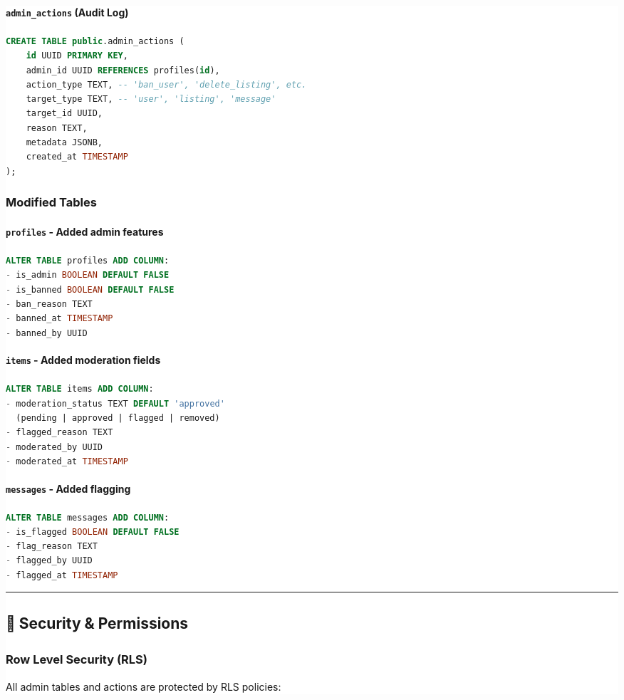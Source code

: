 #### `admin_actions` (Audit Log)
```sql
CREATE TABLE public.admin_actions (
    id UUID PRIMARY KEY,
    admin_id UUID REFERENCES profiles(id),
    action_type TEXT, -- 'ban_user', 'delete_listing', etc.
    target_type TEXT, -- 'user', 'listing', 'message'
    target_id UUID,
    reason TEXT,
    metadata JSONB,
    created_at TIMESTAMP
);
```

### Modified Tables

#### `profiles` - Added admin features
```sql
ALTER TABLE profiles ADD COLUMN:
- is_admin BOOLEAN DEFAULT FALSE
- is_banned BOOLEAN DEFAULT FALSE
- ban_reason TEXT
- banned_at TIMESTAMP
- banned_by UUID
```

#### `items` - Added moderation fields
```sql
ALTER TABLE items ADD COLUMN:
- moderation_status TEXT DEFAULT 'approved'
  (pending | approved | flagged | removed)
- flagged_reason TEXT
- moderated_by UUID
- moderated_at TIMESTAMP
```

#### `messages` - Added flagging
```sql
ALTER TABLE messages ADD COLUMN:
- is_flagged BOOLEAN DEFAULT FALSE
- flag_reason TEXT
- flagged_by UUID
- flagged_at TIMESTAMP
```

---

## 🔐 Security & Permissions

### Row Level Security (RLS)
All admin tables and actions are protected by RLS policies:
